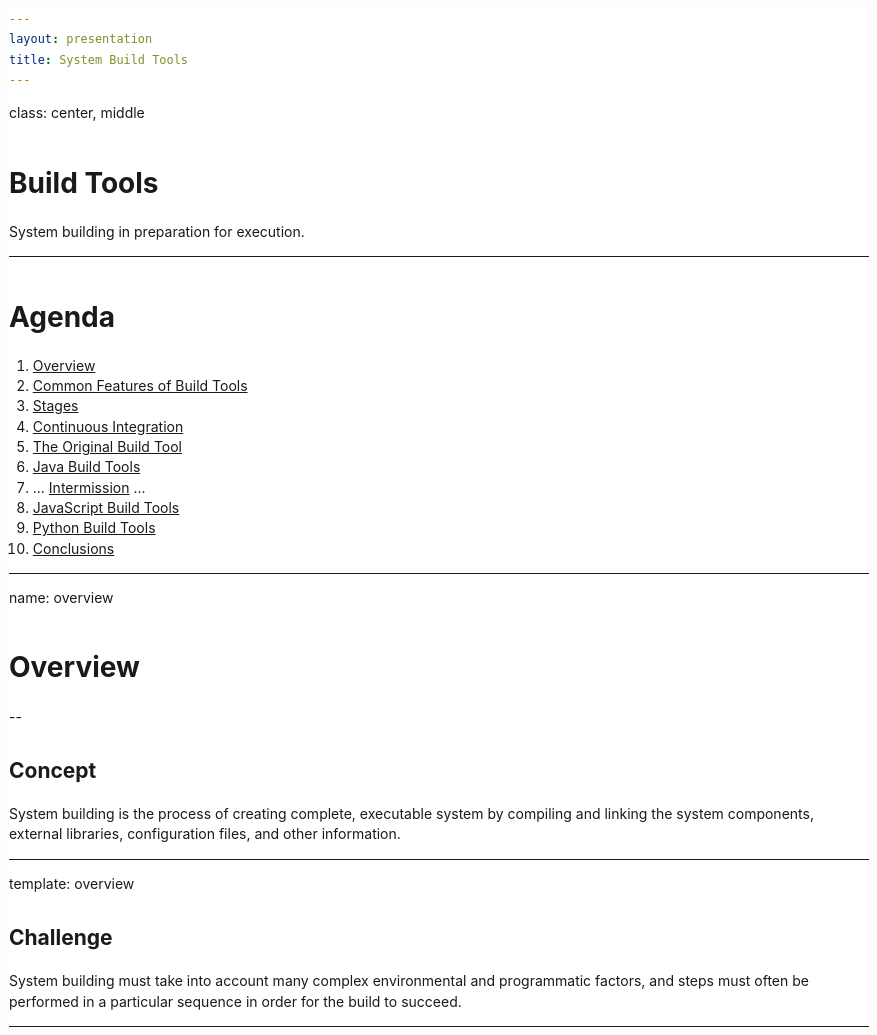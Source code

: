 ```yaml
---
layout: presentation
title: System Build Tools
---
```


class: center, middle

# Build Tools

System building in preparation for execution.

---

# Agenda

1. [Overview](#overview)
1. [Common Features of Build Tools](#features)
1. [Stages](#stages)
1. [Continuous Integration](#continuous-integration)
1. [The Original Build Tool](#original-build-tools)
1. [Java Build Tools](#java-build-tools)
1. ... [Intermission](#package-managers) ...
1. [JavaScript Build Tools](#javascript-build-tools)
1. [Python Build Tools](#python-build-tools)
1. [Conclusions](#conclusions)

---

name: overview

# Overview

--

## Concept

System building is the process of creating complete, executable system by compiling and linking the system components, external libraries, configuration files, and other information.

---

template: overview

## Challenge

System building must take into account many complex environmental and programmatic factors, and steps must often be performed in a particular sequence in order for the build to succeed.

---
